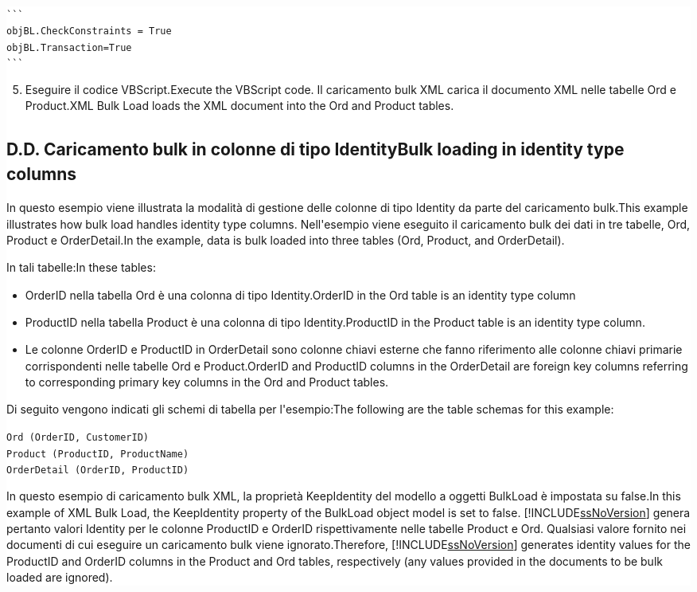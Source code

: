     ```  
    objBL.CheckConstraints = True  
    objBL.Transaction=True  
    ```  
  
5.  <span data-ttu-id="8d8cd-167">Eseguire il codice VBScript.</span><span class="sxs-lookup"><span data-stu-id="8d8cd-167">Execute the VBScript code.</span></span> <span data-ttu-id="8d8cd-168">Il caricamento bulk XML carica il documento XML nelle tabelle Ord e Product.</span><span class="sxs-lookup"><span data-stu-id="8d8cd-168">XML Bulk Load loads the XML document into the Ord and Product tables.</span></span>  
  
## <a name="d-bulk-loading-in-identity-type-columns"></a><span data-ttu-id="8d8cd-169">D.</span><span class="sxs-lookup"><span data-stu-id="8d8cd-169">D.</span></span> <span data-ttu-id="8d8cd-170">Caricamento bulk in colonne di tipo Identity</span><span class="sxs-lookup"><span data-stu-id="8d8cd-170">Bulk loading in identity type columns</span></span>  
 <span data-ttu-id="8d8cd-171">In questo esempio viene illustrata la modalità di gestione delle colonne di tipo Identity da parte del caricamento bulk.</span><span class="sxs-lookup"><span data-stu-id="8d8cd-171">This example illustrates how bulk load handles identity type columns.</span></span> <span data-ttu-id="8d8cd-172">Nell'esempio viene eseguito il caricamento bulk dei dati in tre tabelle, Ord, Product e OrderDetail.</span><span class="sxs-lookup"><span data-stu-id="8d8cd-172">In the example, data is bulk loaded into three tables (Ord, Product, and OrderDetail).</span></span>  
  
 <span data-ttu-id="8d8cd-173">In tali tabelle:</span><span class="sxs-lookup"><span data-stu-id="8d8cd-173">In these tables:</span></span>  
  
-   <span data-ttu-id="8d8cd-174">OrderID nella tabella Ord è una colonna di tipo Identity.</span><span class="sxs-lookup"><span data-stu-id="8d8cd-174">OrderID in the Ord table is an identity type column</span></span>  
  
-   <span data-ttu-id="8d8cd-175">ProductID nella tabella Product è una colonna di tipo Identity.</span><span class="sxs-lookup"><span data-stu-id="8d8cd-175">ProductID in the Product table is an identity type column.</span></span>  
  
-   <span data-ttu-id="8d8cd-176">Le colonne OrderID e ProductID in OrderDetail sono colonne chiavi esterne che fanno riferimento alle colonne chiavi primarie corrispondenti nelle tabelle Ord e Product.</span><span class="sxs-lookup"><span data-stu-id="8d8cd-176">OrderID and ProductID columns in the OrderDetail are foreign key columns referring to corresponding primary key columns in the Ord and Product tables.</span></span>  
  
 <span data-ttu-id="8d8cd-177">Di seguito vengono indicati gli schemi di tabella per l'esempio:</span><span class="sxs-lookup"><span data-stu-id="8d8cd-177">The following are the table schemas for this example:</span></span>  
  
```  
Ord (OrderID, CustomerID)  
Product (ProductID, ProductName)  
OrderDetail (OrderID, ProductID)  
```  
  
 <span data-ttu-id="8d8cd-178">In questo esempio di caricamento bulk XML, la proprietà KeepIdentity del modello a oggetti BulkLoad è impostata su false.</span><span class="sxs-lookup"><span data-stu-id="8d8cd-178">In this example of XML Bulk Load, the KeepIdentity property of the BulkLoad object model is set to false.</span></span> <span data-ttu-id="8d8cd-179">[!INCLUDE[ssNoVersion](../../../includes/ssnoversion-md.md)] genera pertanto valori Identity per le colonne ProductID e OrderID rispettivamente nelle tabelle Product e Ord. Qualsiasi valore fornito nei documenti di cui eseguire un caricamento bulk viene ignorato.</span><span class="sxs-lookup"><span data-stu-id="8d8cd-179">Therefore, [!INCLUDE[ssNoVersion](../../../includes/ssnoversion-md.md)] generates identity values for the ProductID and OrderID columns in the Product and Ord tables, respectively (any values provided in the documents to be bulk loaded are ignored).</span></span>  
  